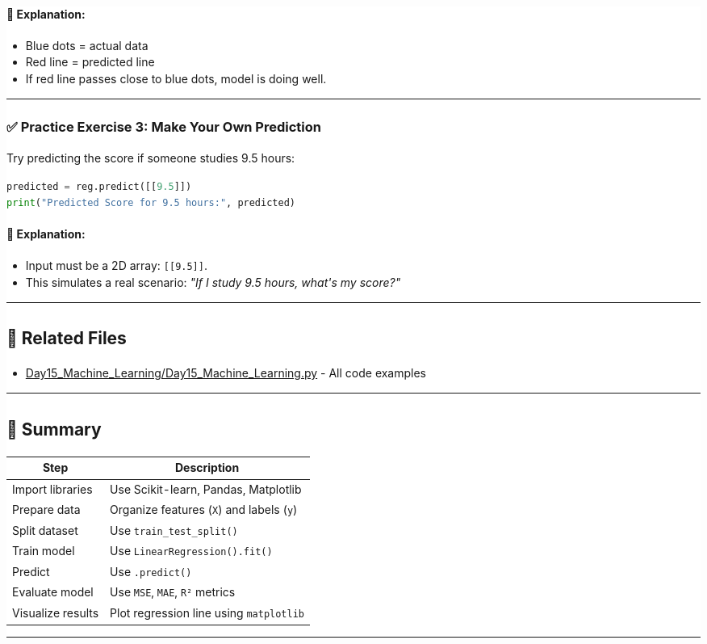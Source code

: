 ```python
```

#### 🧠 Explanation:

- Blue dots = actual data
- Red line = predicted line
- If red line passes close to blue dots, model is doing well.

---

### ✅ Practice Exercise 3: Make Your Own Prediction

Try predicting the score if someone studies 9.5 hours:

```python
predicted = reg.predict([[9.5]])
print("Predicted Score for 9.5 hours:", predicted)
```

#### 🧠 Explanation:

- Input must be a 2D array: `[[9.5]]`.
- This simulates a real scenario: *"If I study 9.5 hours, what's my score?"*


---

## 🔗 Related Files

- [Day15_Machine_Learning/Day15_Machine_Learning.py](../Day15_Machine_Learning/Day15_Machine_Learning/Day15_Machine_Learning.py) - All code examples

---


## 🧠 Summary

| Step              | Description                              |
| ----------------- | ---------------------------------------- |
| Import libraries  | Use Scikit-learn, Pandas, Matplotlib     |
| Prepare data      | Organize features (`X`) and labels (`y`) |
| Split dataset     | Use `train_test_split()`                 |
| Train model       | Use `LinearRegression().fit()`           |
| Predict           | Use `.predict()`                         |
| Evaluate model    | Use `MSE`, `MAE`, `R²` metrics           |
| Visualize results | Plot regression line using `matplotlib`  |


---
